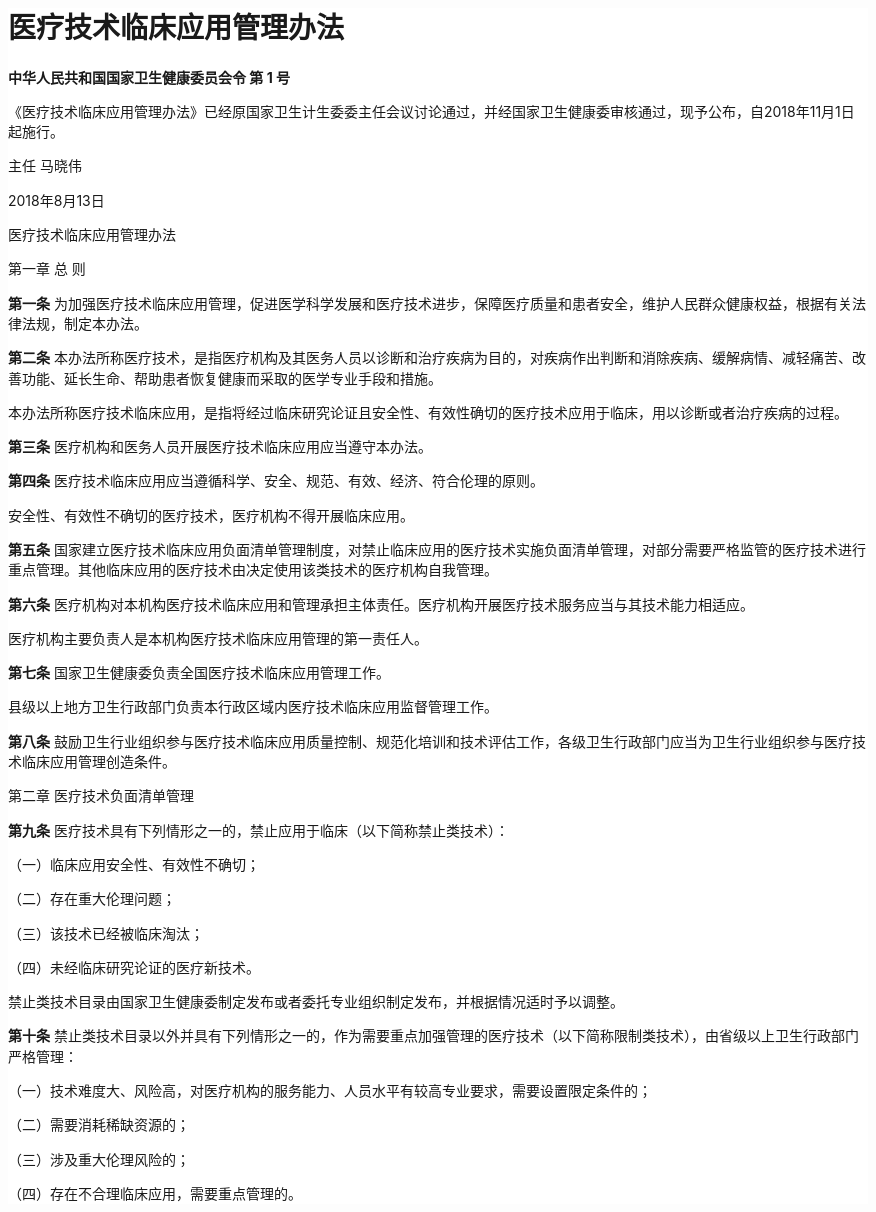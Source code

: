 # 医疗技术临床应用管理办法

**中华人民共和国国家卫生健康委员会令 第 1 号**

《医疗技术临床应用管理办法》已经原国家卫生计生委委主任会议讨论通过，并经国家卫生健康委审核通过，现予公布，自2018年11月1日起施行。

主任 马晓伟

2018年8月13日

医疗技术临床应用管理办法

第一章 总 则

**第一条** 为加强医疗技术临床应用管理，促进医学科学发展和医疗技术进步，保障医疗质量和患者安全，维护人民群众健康权益，根据有关法律法规，制定本办法。

**第二条** 本办法所称医疗技术，是指医疗机构及其医务人员以诊断和治疗疾病为目的，对疾病作出判断和消除疾病、缓解病情、减轻痛苦、改善功能、延长生命、帮助患者恢复健康而采取的医学专业手段和措施。

本办法所称医疗技术临床应用，是指将经过临床研究论证且安全性、有效性确切的医疗技术应用于临床，用以诊断或者治疗疾病的过程。

**第三条** 医疗机构和医务人员开展医疗技术临床应用应当遵守本办法。

**第四条** 医疗技术临床应用应当遵循科学、安全、规范、有效、经济、符合伦理的原则。

安全性、有效性不确切的医疗技术，医疗机构不得开展临床应用。

**第五条** 国家建立医疗技术临床应用负面清单管理制度，对禁止临床应用的医疗技术实施负面清单管理，对部分需要严格监管的医疗技术进行重点管理。其他临床应用的医疗技术由决定使用该类技术的医疗机构自我管理。

**第六条** 医疗机构对本机构医疗技术临床应用和管理承担主体责任。医疗机构开展医疗技术服务应当与其技术能力相适应。

医疗机构主要负责人是本机构医疗技术临床应用管理的第一责任人。

**第七条** 国家卫生健康委负责全国医疗技术临床应用管理工作。

县级以上地方卫生行政部门负责本行政区域内医疗技术临床应用监督管理工作。

**第八条** 鼓励卫生行业组织参与医疗技术临床应用质量控制、规范化培训和技术评估工作，各级卫生行政部门应当为卫生行业组织参与医疗技术临床应用管理创造条件。

第二章 医疗技术负面清单管理

**第九条** 医疗技术具有下列情形之一的，禁止应用于临床（以下简称禁止类技术）：

（一）临床应用安全性、有效性不确切；

（二）存在重大伦理问题；

（三）该技术已经被临床淘汰；

（四）未经临床研究论证的医疗新技术。

禁止类技术目录由国家卫生健康委制定发布或者委托专业组织制定发布，并根据情况适时予以调整。

**第十条** 禁止类技术目录以外并具有下列情形之一的，作为需要重点加强管理的医疗技术（以下简称限制类技术），由省级以上卫生行政部门严格管理：

（一）技术难度大、风险高，对医疗机构的服务能力、人员水平有较高专业要求，需要设置限定条件的；

（二）需要消耗稀缺资源的；

（三）涉及重大伦理风险的；

（四）存在不合理临床应用，需要重点管理的。
